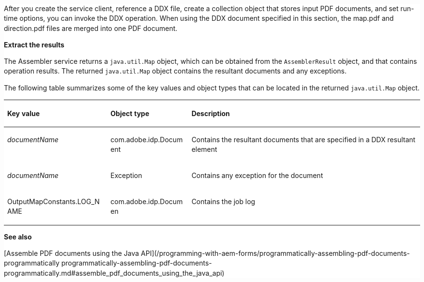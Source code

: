 After you create the service client, reference a DDX file, create a collection object that stores input PDF documents, and set run-time options, you can invoke the DDX operation. When using the DDX document specified in this section, the map.pdf and direction.pdf files are merged into one PDF document.

**Extract the results**

The Assembler service returns a `java.util.Map` object, which can be obtained from the `AssemblerResult` object, and that contains operation results. The returned `java.util.Map` object contains the resultant documents and any exceptions.

The following table summarizes some of the key values and object types that can be located in the returned `java.util.Map` object. 

<table> 
 <thead align="left"> 
  <tr> 
   <th class="cellrowborder" id="d19e105266" valign="top" width="NaN%"><p>Key value</p></th> 
   <th class="cellrowborder" id="d19e105269" valign="top" width="NaN%"><p>Object type</p></th> 
   <th class="cellrowborder" id="d19e105272" valign="top" width="NaN%"><p>Description</p></th> 
  </tr> 
 </thead> 
 <tbody> 
  <tr> 
   <td class="cellrowborder" headers="d19e105266 " valign="top" width="NaN%"><p><span class="code"><i>documentName</i></span></p></td> 
   <td class="cellrowborder" headers="d19e105269 " valign="top" width="NaN%"><p><span class="code">com.adobe.idp.Document</span></p></td> 
   <td class="cellrowborder" headers="d19e105272 " valign="top" width="NaN%"><p>Contains the resultant documents that are specified in a DDX resultant element</p></td> 
  </tr> 
  <tr> 
   <td class="cellrowborder" headers="d19e105266 " valign="top" width="NaN%"><p><span class="code"><i>documentName</i></span></p></td> 
   <td class="cellrowborder" headers="d19e105269 " valign="top" width="NaN%"><p><span class="code">Exception</span></p></td> 
   <td class="cellrowborder" headers="d19e105272 " valign="top" width="NaN%"><p>Contains any exception for the document</p></td> 
  </tr> 
  <tr> 
   <td class="cellrowborder" headers="d19e105266 " valign="top" width="NaN%"><p><span class="code">OutputMapConstants.LOG_NAME</span></p></td> 
   <td class="cellrowborder" headers="d19e105269 " valign="top" width="NaN%"><p><span class="code">com.adobe.idp.Documen</span></p></td> 
   <td class="cellrowborder" headers="d19e105272 " valign="top" width="NaN%"><p>Contains the job log</p></td> 
  </tr> 
 </tbody> 
</table>

**See also**

[Assemble PDF documents using the Java API](/programming-with-aem-forms/programmatically-assembling-pdf-documents-programmatically programmatically-assembling-pdf-documents-programmatically.md#assemble_pdf_documents_using_the_java_api)
